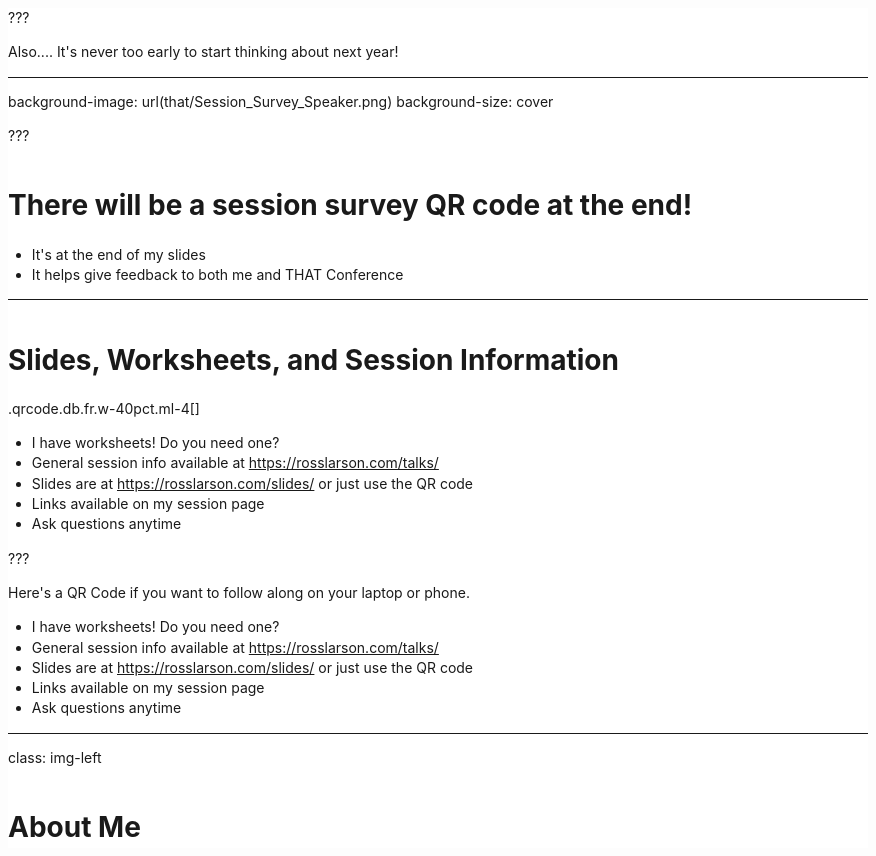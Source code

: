 ???

Also.... It's never too early to start thinking about next year!

---
background-image: url(that/Session_Survey_Speaker.png)
background-size: cover

???

# There will be a session survey QR code at the end!
- It's at the end of my slides
- It helps give feedback to both me and THAT Conference

---
# Slides, Worksheets, and Session Information

.qrcode.db.fr.w-40pct.ml-4[]

- I have worksheets! Do you need one?
- General session info available at https://rosslarson.com/talks/
- Slides are at https://rosslarson.com/slides/ or just use the QR code
- Links available on my session page
- Ask questions anytime

???

Here's a QR Code if you want to follow along on your laptop or phone.
- I have worksheets! Do you need one?
- General session info available at https://rosslarson.com/talks/
- Slides are at https://rosslarson.com/slides/ or just use the QR code
- Links available on my session page
- Ask questions anytime
---
class: img-left
# About Me
